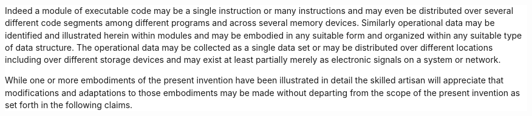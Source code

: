Indeed a module of executable code may be a single instruction or many instructions and may even be distributed over several different code segments among different programs and across several memory devices. Similarly operational data may be identified and illustrated herein within modules and may be embodied in any suitable form and organized within any suitable type of data structure. The operational data may be collected as a single data set or may be distributed over different locations including over different storage devices and may exist at least partially merely as electronic signals on a system or network.

While one or more embodiments of the present invention have been illustrated in detail the skilled artisan will appreciate that modifications and adaptations to those embodiments may be made without departing from the scope of the present invention as set forth in the following claims.

